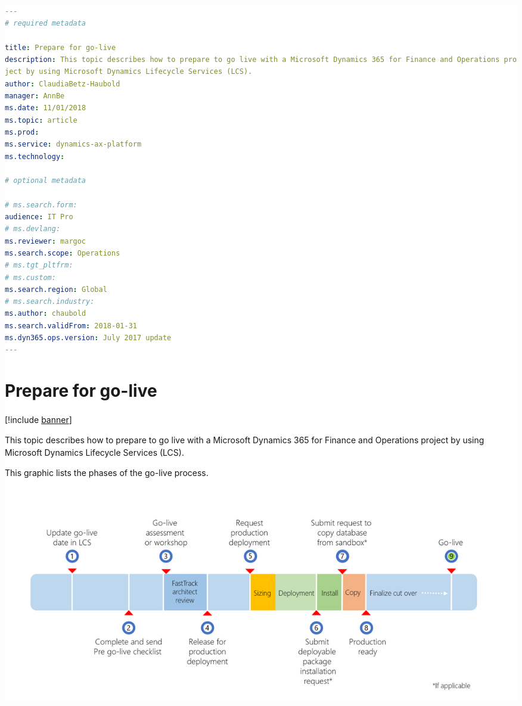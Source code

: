 ```yaml
---
# required metadata

title: Prepare for go-live
description: This topic describes how to prepare to go live with a Microsoft Dynamics 365 for Finance and Operations project by using Microsoft Dynamics Lifecycle Services (LCS).
author: ClaudiaBetz-Haubold
manager: AnnBe
ms.date: 11/01/2018
ms.topic: article
ms.prod: 
ms.service: dynamics-ax-platform
ms.technology: 

# optional metadata

# ms.search.form:  
audience: IT Pro
# ms.devlang: 
ms.reviewer: margoc
ms.search.scope: Operations
# ms.tgt_pltfrm: 
# ms.custom: 
ms.search.region: Global
# ms.search.industry: 
ms.author: chaubold
ms.search.validFrom: 2018-01-31
ms.dyn365.ops.version: July 2017 update
---
```


# Prepare for go-live

[!include [banner](../includes/banner.md)]

This topic describes how to prepare to go live with a Microsoft Dynamics 365 for Finance and Operations project by using Microsoft Dynamics Lifecycle Services (LCS).

This graphic lists the phases of the go-live process.
![Go-live process](./media/go-live-process.PNG)
